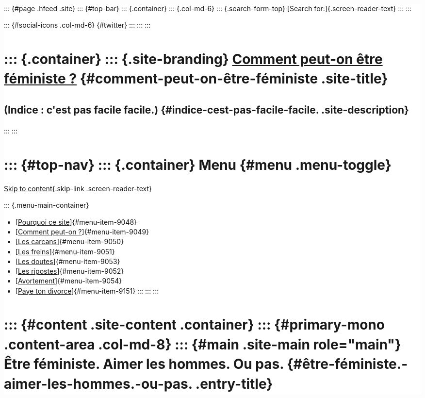 ::: {#page .hfeed .site}
::: {#top-bar}
::: {.container}
::: {.col-md-6}
::: {.search-form-top}
[Search for:]{.screen-reader-text}
:::
:::

::: {#social-icons .col-md-6}
[](https://twitter.com/payetondivorce "Twitter"){#twitter}
:::
:::
:::

::: {.container}
::: {.site-branding}
[Comment peut-on être féministe ?](http://www.commentpeutonetrefeministe.net/) {#comment-peut-on-être-féministe .site-title}
==============================================================================

(Indice : c\'est pas facile facile.) {#indice-cest-pas-facile-facile. .site-description}
------------------------------------
:::
:::

::: {#top-nav}
::: {.container}
Menu {#menu .menu-toggle}
====

[Skip to content](#content){.skip-link .screen-reader-text}

::: {.menu-main-container}
-   [[Pourquoi ce
    site](http://www.commentpeutonetrefeministe.net/pourquoi-ce-site/)]{#menu-item-9048}
-   [[Comment peut-on
    ?](http://www.commentpeutonetrefeministe.net/comment-peut-on/)]{#menu-item-9049}
-   [[Les
    carcans](http://www.commentpeutonetrefeministe.net/category/les-carcans/)]{#menu-item-9050}
-   [[Les
    freins](http://www.commentpeutonetrefeministe.net/category/les-freins/)]{#menu-item-9051}
-   [[Les
    doutes](http://www.commentpeutonetrefeministe.net/category/les-doutes/)]{#menu-item-9053}
-   [[Les
    ripostes](http://www.commentpeutonetrefeministe.net/category/les-ripostes/)]{#menu-item-9052}
-   [[Avortement](http://www.commentpeutonetrefeministe.net/category/avortement/)]{#menu-item-9054}
-   [[Paye ton divorce](http://www.payetondivorce.fr/)]{#menu-item-9151}
:::
:::
:::

::: {#content .site-content .container}
::: {#primary-mono .content-area .col-md-8}
::: {#main .site-main role="main"}
Être féministe. Aimer les hommes. Ou pas. {#être-féministe.-aimer-les-hommes.-ou-pas. .entry-title}
=========================================
